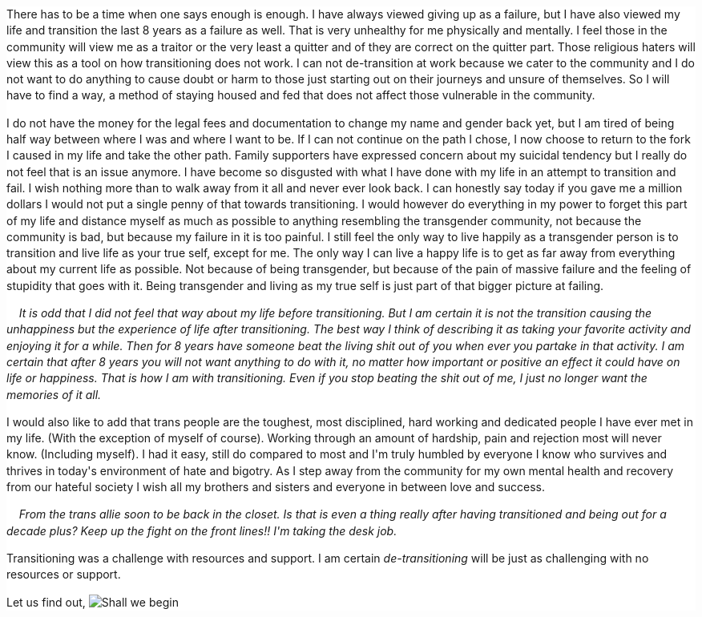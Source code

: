 There has to be a time when one says enough is enough. I have always viewed giving up as a failure, but I have also viewed my life and transition the last 8 years as a failure as well. That is very unhealthy for me physically and mentally. I feel those in the community will view me as a traitor or the very least a quitter and of they are correct on the quitter part.  Those religious haters will view this as a tool on how transitioning does not work. I can not de-transition at work because we cater to the community and I do not want to do anything to cause doubt or harm to those just starting out on their journeys and unsure of themselves. So I will have to find a way, a method of staying housed and fed that does not affect those vulnerable in the community.

I do not have the money for the legal fees and documentation to change my name and gender back yet, but I am tired of being half way between where I was and where I want to be. If I can not continue on the path I chose, I now choose to return to the fork I caused in my life and take the other path. Family supporters have expressed concern about my suicidal tendency but I really do not feel that is an issue anymore. I have become so disgusted with what I have done with my life in an attempt to transition and fail. I wish nothing more than to walk away from it all and never ever look back. I can honestly say today if you gave me a million dollars I would not put a single penny of that towards transitioning. I would however do everything in my power to forget this part of my life and distance myself as much as possible to anything resembling the transgender community, not because the community is bad, but because my failure in it is too painful. I still feel the only way to live happily as a transgender person is to transition and live life as your true self, except for me.  The only way I can live a happy life is to get as far away from everything about my current life as possible. Not because of being transgender, but because of the pain of massive failure and the feeling of stupidity that goes with it. Being transgender and living as my true self is just part of that bigger picture at failing.  

&nbsp;&nbsp;&nbsp;&nbsp;_It is odd that I did not feel that way about my life before transitioning. But I am certain it is not the transition causing the unhappiness but the experience of life after transitioning. The best way I think of describing it as taking your favorite activity and enjoying it for a while. Then for 8 years have someone beat the living shit out of you when ever you partake in that activity. I am certain that after 8 years you will not want anything to do with it, no matter how important or positive an effect it could have on life or happiness. That is how I am with transitioning. Even if you stop beating the shit out of me, I just no longer want the memories of it all._

I would also like to add that trans people are the toughest, most disciplined, hard working and dedicated people I have ever met in my life. (With the exception of myself of course). Working through an amount of hardship, pain and rejection most will never know. (Including myself). I had it easy, still do compared to most and I'm truly humbled by everyone I know who survives and thrives in today's environment of hate and bigotry. As I step away from the community for my own mental health and recovery from our hateful society I wish all my brothers and sisters and everyone in between love and success.

&nbsp;&nbsp;&nbsp;&nbsp;_From the trans allie soon to be back in the closet. Is that is even a thing really after having transitioned and being out for a decade plus?  Keep up the fight on the front lines!! I'm taking the desk job._

Transitioning was a challenge with resources and support. I am certain _de-transitioning_ will be just as challenging with no resources or support. 

Let us find out, <img src="/images/shallwebegin.gif" alt="Shall we begin" width="200"/><br>

[^1]: <a href="https://en.wikipedia.org/wiki/Gender_dysphoria" target="_blank">Gender dysphoria (GD)</a>is the distress a person feels due to a mismatch between their gender identity—their personal sense of their own gender—and their sex assigned at birth.The diagnostic label gender identity disorder (GID) was used until 2013 with the release of the diagnostic manual DSM-5. The condition was renamed to remove the stigma associated with the term disorder

[^2]: <a href="https://en.wikipedia.org/wiki/Motion_Picture_Association" target="_blank">The Motion Picture Association (MPA)</a> is an American trade association representing the five major film studios of the United States, as well as the video streaming service Netflix. 
